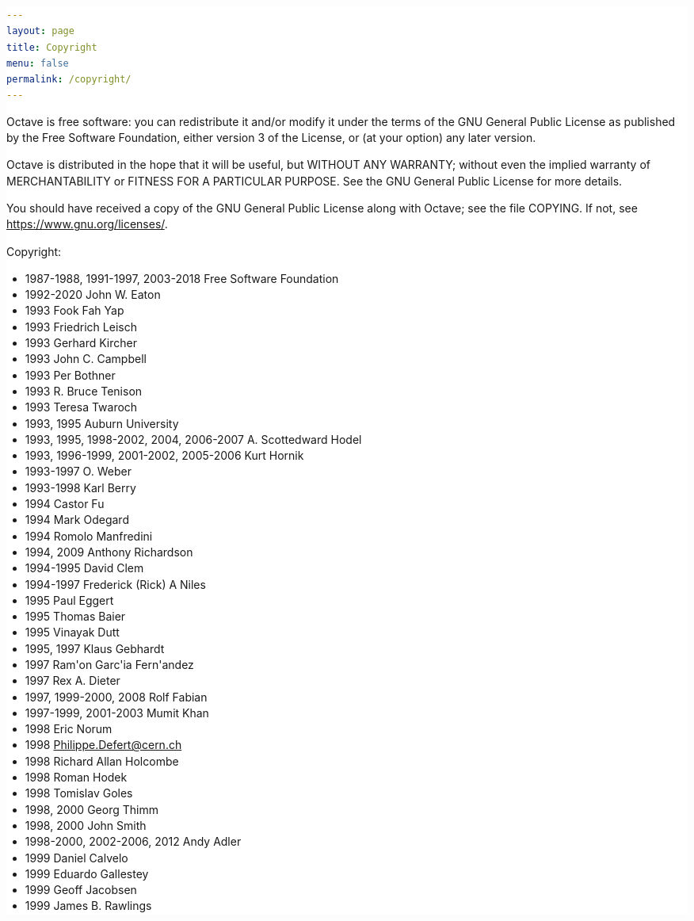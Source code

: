 ```yaml
---
layout: page
title: Copyright
menu: false
permalink: /copyright/
---
```


Octave is free software: you can redistribute it and/or modify it
under the terms of the GNU General Public License as published by
the Free Software Foundation, either version 3 of the License, or
(at your option) any later version.

Octave is distributed in the hope that it will be useful, but
WITHOUT ANY WARRANTY; without even the implied warranty of
MERCHANTABILITY or FITNESS FOR A PARTICULAR PURPOSE.  See the
GNU General Public License for more details.

You should have received a copy of the GNU General Public License
along with Octave; see the file COPYING.  If not, see
<https://www.gnu.org/licenses/>.


Copyright:

- 1987-1988, 1991-1997, 2003-2018  Free Software Foundation
- 1992-2020  John W. Eaton
- 1993  Fook Fah Yap
- 1993  Friedrich Leisch
- 1993  Gerhard Kircher
- 1993  John C. Campbell
- 1993  Per Bothner
- 1993  R. Bruce Tenison
- 1993  Teresa Twaroch
- 1993, 1995  Auburn University
- 1993, 1995, 1998-2002, 2004, 2006-2007  A. Scottedward Hodel
- 1993, 1996-1999, 2001-2002, 2005-2006  Kurt Hornik
- 1993-1997  O. Weber
- 1993-1998  Karl Berry
- 1994  Castor Fu
- 1994  Mark Odegard
- 1994  Romolo Manfredini
- 1994, 2009  Anthony Richardson
- 1994-1995  David Clem
- 1994-1997  Frederick (Rick) A Niles
- 1995  Paul Eggert
- 1995  Thomas Baier
- 1995  Vinayak Dutt
- 1995, 1997  Klaus Gebhardt
- 1997  Ram'on Garc'ia Fern'andez
- 1997  Rex A. Dieter
- 1997, 1999-2000, 2008  Rolf Fabian
- 1997-1999, 2001-2003  Mumit Khan
- 1998  Eric Norum
- 1998  Philippe.Defert@cern.ch
- 1998  Richard Allan Holcombe
- 1998  Roman Hodek
- 1998  Tomislav Goles
- 1998, 2000  Georg Thimm
- 1998, 2000  John Smith
- 1998-2000, 2002-2006, 2012  Andy Adler
- 1999  Daniel Calvelo
- 1999  Eduardo Gallestey
- 1999  Geoff Jacobsen
- 1999  James B. Rawlings